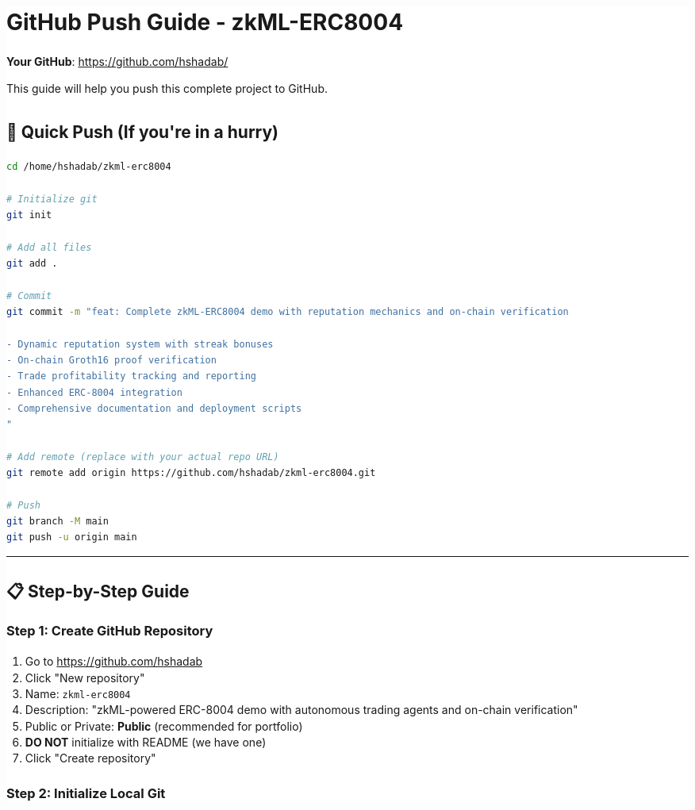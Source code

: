 # GitHub Push Guide - zkML-ERC8004

**Your GitHub**: https://github.com/hshadab/

This guide will help you push this complete project to GitHub.

## 🚀 Quick Push (If you're in a hurry)

```bash
cd /home/hshadab/zkml-erc8004

# Initialize git
git init

# Add all files
git add .

# Commit
git commit -m "feat: Complete zkML-ERC8004 demo with reputation mechanics and on-chain verification

- Dynamic reputation system with streak bonuses
- On-chain Groth16 proof verification
- Trade profitability tracking and reporting
- Enhanced ERC-8004 integration
- Comprehensive documentation and deployment scripts
"

# Add remote (replace with your actual repo URL)
git remote add origin https://github.com/hshadab/zkml-erc8004.git

# Push
git branch -M main
git push -u origin main
```

---

## 📋 Step-by-Step Guide

### Step 1: Create GitHub Repository

1. Go to https://github.com/hshadab
2. Click "New repository"
3. Name: `zkml-erc8004`
4. Description: "zkML-powered ERC-8004 demo with autonomous trading agents and on-chain verification"
5. Public or Private: **Public** (recommended for portfolio)
6. **DO NOT** initialize with README (we have one)
7. Click "Create repository"

### Step 2: Initialize Local Git

